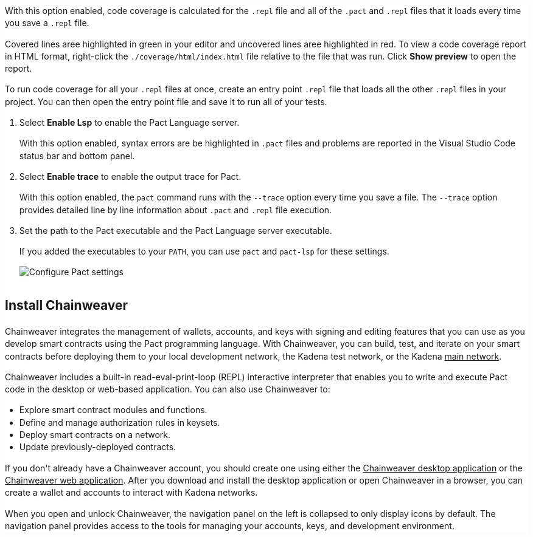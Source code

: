    With this option enabled, code coverage is calculated for the `.repl` file and all of the `.pact` and `.repl` files that it loads every time you save a `.repl` file. 
   
   Covered lines aree highlighted in green in your editor and uncovered lines aree highlighted in red. 
   To view a code coverage report in HTML format, right-click the `./coverage/html/index.html` file relative to the file that was run. 
   Click **Show preview** to open the report.
   
   To run code coverage for all your `.repl` files at once, create an entry point `.repl` file that loads all the other `.repl` files in your project. 
   You can then open the entry point file and save it to run all of your tests.

1. Select **Enable Lsp** to enable the Pact Language server. 
   
   With this option enabled, syntax errors are be highlighted in `.pact` files and problems are reported in the Visual Studio Code status bar and bottom panel. 

1. Select **Enable trace** to enable the output trace for Pact. 
   
   With this option enabled, the `pact` command runs with the `--trace` option every time you save a file.
   The `--trace` option provides detailed line by line information about `.pact` and `.repl` file execution.

2. Set the path to the Pact executable and the Pact Language server executable. 
   
   If you added the executables to your `PATH`, you can use `pact` and `pact-lsp` for these settings.
   
   ![Configure Pact settings](/assets/docs/vscode-pact.png)

## Install Chainweaver

Chainweaver integrates the management of wallets, accounts, and keys with signing and editing features that you can use as you develop smart contracts using the Pact programming language.
With Chainweaver, you can build, test, and iterate on your smart contracts before deploying them to your local development network, the Kadena test network, or the Kadena [main network](/blogchain/2019/all-about-chainweb-101-and-faqs-2019-02-01).

Chainweaver includes a built-in read-eval-print-loop (REPL) interactive interpreter that enables you to write and execute Pact code in the desktop or web-based application.
You can also use Chainweaver to:

- Explore smart contract modules and functions.
- Define and manage authorization rules in keysets.
- Deploy smart contracts on a network.
- Update previously-deployed contracts.

If you don't already have a Chainweaver account, you should create one using either the [Chainweaver desktop application](https://github.com/kadena-io/chainweaver/releases) or the [Chainweaver web application](https://chainweaver.kadena.network/).
After you download and install the desktop application or open Chainweaver in a browser, you can create a wallet and accounts to interact with Kadena networks.

When you open and unlock Chainweaver, the navigation panel on the left is collapsed to only display icons by default.
The navigation panel provides access to the tools for managing your accounts, keys, and development environment.
